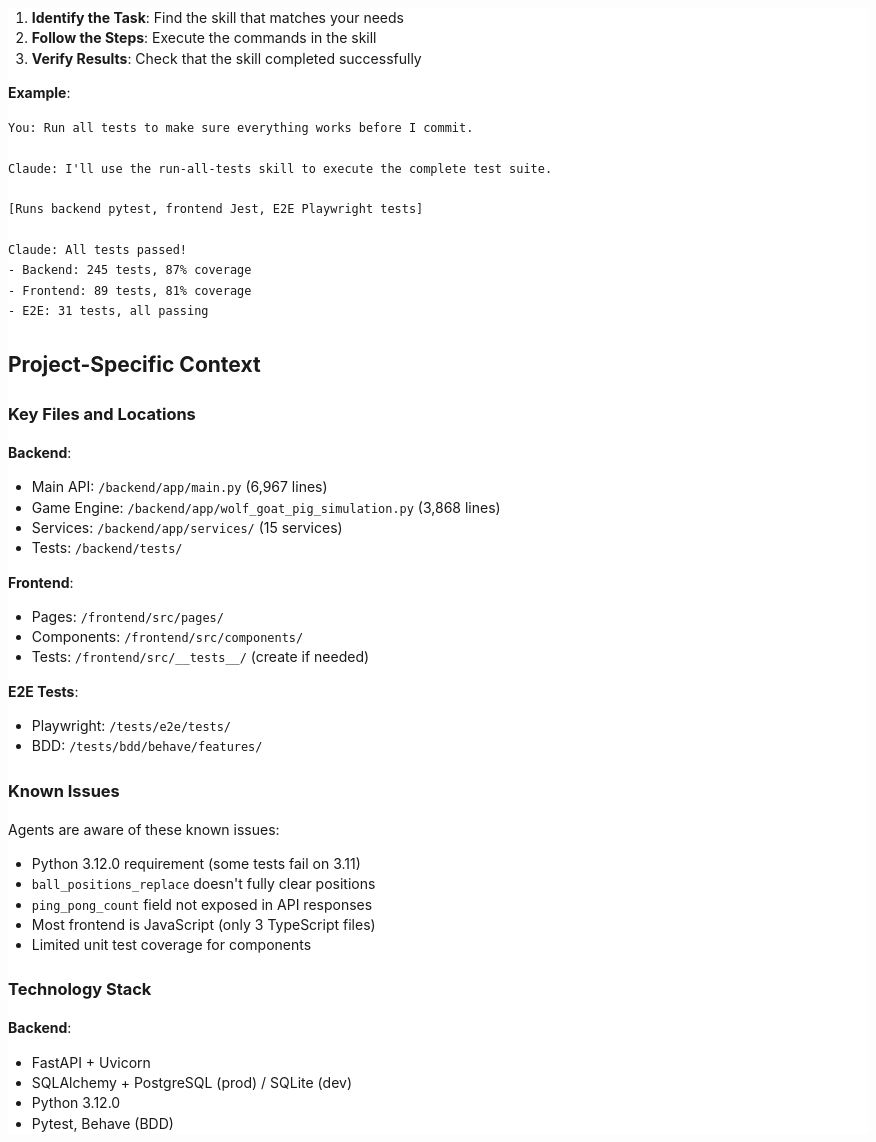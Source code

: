 1. **Identify the Task**: Find the skill that matches your needs
2. **Follow the Steps**: Execute the commands in the skill
3. **Verify Results**: Check that the skill completed successfully

**Example**:
```
You: Run all tests to make sure everything works before I commit.

Claude: I'll use the run-all-tests skill to execute the complete test suite.

[Runs backend pytest, frontend Jest, E2E Playwright tests]

Claude: All tests passed!
- Backend: 245 tests, 87% coverage
- Frontend: 89 tests, 81% coverage
- E2E: 31 tests, all passing
```

## Project-Specific Context

### Key Files and Locations

**Backend**:
- Main API: `/backend/app/main.py` (6,967 lines)
- Game Engine: `/backend/app/wolf_goat_pig_simulation.py` (3,868 lines)
- Services: `/backend/app/services/` (15 services)
- Tests: `/backend/tests/`

**Frontend**:
- Pages: `/frontend/src/pages/`
- Components: `/frontend/src/components/`
- Tests: `/frontend/src/__tests__/` (create if needed)

**E2E Tests**:
- Playwright: `/tests/e2e/tests/`
- BDD: `/tests/bdd/behave/features/`

### Known Issues

Agents are aware of these known issues:
- Python 3.12.0 requirement (some tests fail on 3.11)
- `ball_positions_replace` doesn't fully clear positions
- `ping_pong_count` field not exposed in API responses
- Most frontend is JavaScript (only 3 TypeScript files)
- Limited unit test coverage for components

### Technology Stack

**Backend**:
- FastAPI + Uvicorn
- SQLAlchemy + PostgreSQL (prod) / SQLite (dev)
- Python 3.12.0
- Pytest, Behave (BDD)
